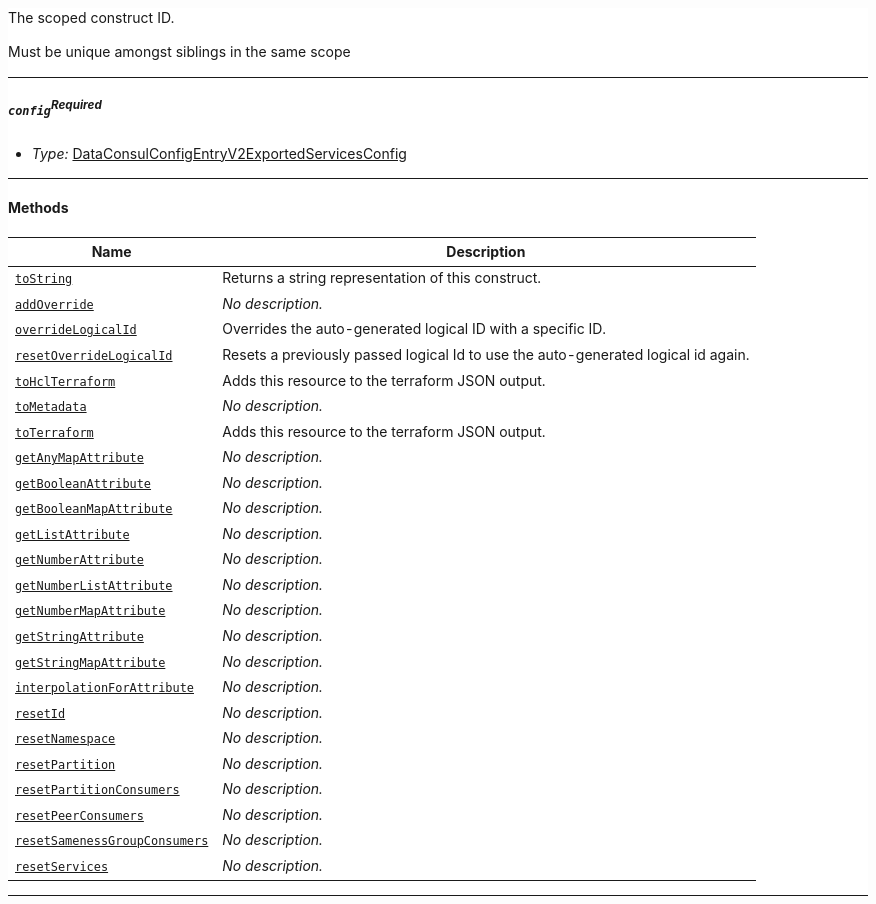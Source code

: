 The scoped construct ID.

Must be unique amongst siblings in the same scope

---

##### `config`<sup>Required</sup> <a name="config" id="@cdktf/provider-consul.dataConsulConfigEntryV2ExportedServices.DataConsulConfigEntryV2ExportedServices.Initializer.parameter.config"></a>

- *Type:* <a href="#@cdktf/provider-consul.dataConsulConfigEntryV2ExportedServices.DataConsulConfigEntryV2ExportedServicesConfig">DataConsulConfigEntryV2ExportedServicesConfig</a>

---

#### Methods <a name="Methods" id="Methods"></a>

| **Name** | **Description** |
| --- | --- |
| <code><a href="#@cdktf/provider-consul.dataConsulConfigEntryV2ExportedServices.DataConsulConfigEntryV2ExportedServices.toString">toString</a></code> | Returns a string representation of this construct. |
| <code><a href="#@cdktf/provider-consul.dataConsulConfigEntryV2ExportedServices.DataConsulConfigEntryV2ExportedServices.addOverride">addOverride</a></code> | *No description.* |
| <code><a href="#@cdktf/provider-consul.dataConsulConfigEntryV2ExportedServices.DataConsulConfigEntryV2ExportedServices.overrideLogicalId">overrideLogicalId</a></code> | Overrides the auto-generated logical ID with a specific ID. |
| <code><a href="#@cdktf/provider-consul.dataConsulConfigEntryV2ExportedServices.DataConsulConfigEntryV2ExportedServices.resetOverrideLogicalId">resetOverrideLogicalId</a></code> | Resets a previously passed logical Id to use the auto-generated logical id again. |
| <code><a href="#@cdktf/provider-consul.dataConsulConfigEntryV2ExportedServices.DataConsulConfigEntryV2ExportedServices.toHclTerraform">toHclTerraform</a></code> | Adds this resource to the terraform JSON output. |
| <code><a href="#@cdktf/provider-consul.dataConsulConfigEntryV2ExportedServices.DataConsulConfigEntryV2ExportedServices.toMetadata">toMetadata</a></code> | *No description.* |
| <code><a href="#@cdktf/provider-consul.dataConsulConfigEntryV2ExportedServices.DataConsulConfigEntryV2ExportedServices.toTerraform">toTerraform</a></code> | Adds this resource to the terraform JSON output. |
| <code><a href="#@cdktf/provider-consul.dataConsulConfigEntryV2ExportedServices.DataConsulConfigEntryV2ExportedServices.getAnyMapAttribute">getAnyMapAttribute</a></code> | *No description.* |
| <code><a href="#@cdktf/provider-consul.dataConsulConfigEntryV2ExportedServices.DataConsulConfigEntryV2ExportedServices.getBooleanAttribute">getBooleanAttribute</a></code> | *No description.* |
| <code><a href="#@cdktf/provider-consul.dataConsulConfigEntryV2ExportedServices.DataConsulConfigEntryV2ExportedServices.getBooleanMapAttribute">getBooleanMapAttribute</a></code> | *No description.* |
| <code><a href="#@cdktf/provider-consul.dataConsulConfigEntryV2ExportedServices.DataConsulConfigEntryV2ExportedServices.getListAttribute">getListAttribute</a></code> | *No description.* |
| <code><a href="#@cdktf/provider-consul.dataConsulConfigEntryV2ExportedServices.DataConsulConfigEntryV2ExportedServices.getNumberAttribute">getNumberAttribute</a></code> | *No description.* |
| <code><a href="#@cdktf/provider-consul.dataConsulConfigEntryV2ExportedServices.DataConsulConfigEntryV2ExportedServices.getNumberListAttribute">getNumberListAttribute</a></code> | *No description.* |
| <code><a href="#@cdktf/provider-consul.dataConsulConfigEntryV2ExportedServices.DataConsulConfigEntryV2ExportedServices.getNumberMapAttribute">getNumberMapAttribute</a></code> | *No description.* |
| <code><a href="#@cdktf/provider-consul.dataConsulConfigEntryV2ExportedServices.DataConsulConfigEntryV2ExportedServices.getStringAttribute">getStringAttribute</a></code> | *No description.* |
| <code><a href="#@cdktf/provider-consul.dataConsulConfigEntryV2ExportedServices.DataConsulConfigEntryV2ExportedServices.getStringMapAttribute">getStringMapAttribute</a></code> | *No description.* |
| <code><a href="#@cdktf/provider-consul.dataConsulConfigEntryV2ExportedServices.DataConsulConfigEntryV2ExportedServices.interpolationForAttribute">interpolationForAttribute</a></code> | *No description.* |
| <code><a href="#@cdktf/provider-consul.dataConsulConfigEntryV2ExportedServices.DataConsulConfigEntryV2ExportedServices.resetId">resetId</a></code> | *No description.* |
| <code><a href="#@cdktf/provider-consul.dataConsulConfigEntryV2ExportedServices.DataConsulConfigEntryV2ExportedServices.resetNamespace">resetNamespace</a></code> | *No description.* |
| <code><a href="#@cdktf/provider-consul.dataConsulConfigEntryV2ExportedServices.DataConsulConfigEntryV2ExportedServices.resetPartition">resetPartition</a></code> | *No description.* |
| <code><a href="#@cdktf/provider-consul.dataConsulConfigEntryV2ExportedServices.DataConsulConfigEntryV2ExportedServices.resetPartitionConsumers">resetPartitionConsumers</a></code> | *No description.* |
| <code><a href="#@cdktf/provider-consul.dataConsulConfigEntryV2ExportedServices.DataConsulConfigEntryV2ExportedServices.resetPeerConsumers">resetPeerConsumers</a></code> | *No description.* |
| <code><a href="#@cdktf/provider-consul.dataConsulConfigEntryV2ExportedServices.DataConsulConfigEntryV2ExportedServices.resetSamenessGroupConsumers">resetSamenessGroupConsumers</a></code> | *No description.* |
| <code><a href="#@cdktf/provider-consul.dataConsulConfigEntryV2ExportedServices.DataConsulConfigEntryV2ExportedServices.resetServices">resetServices</a></code> | *No description.* |

---